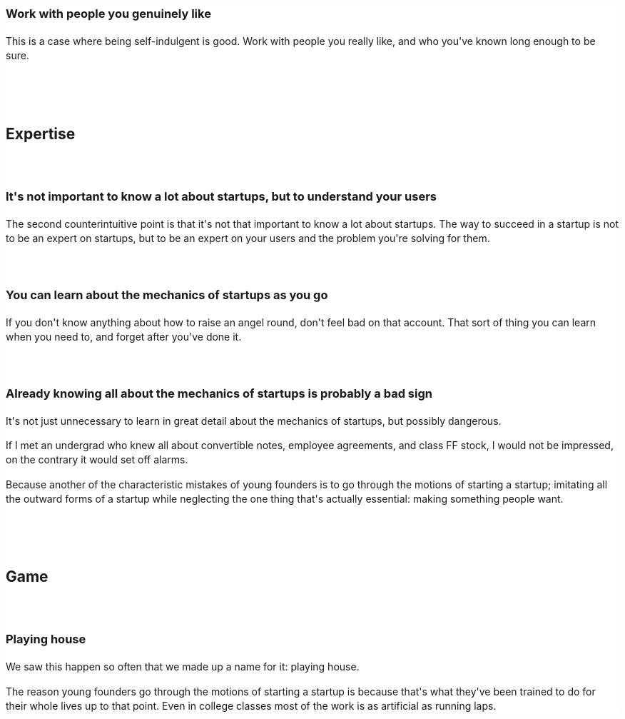 ### **Work with people you genuinely like**

This is a case where being self-indulgent is good. Work with people you really like, and who you've known long enough to be sure.

<br><br>

## Expertise

<br>

### **It's not important to know a lot about startups, but to understand your users**

The second counterintuitive point is that it's not that important to know a lot about startups. The way to succeed in a startup is not to be an expert on startups, but to be an expert on your users and the problem you're solving for them.

<br>

### **You can learn about the mechanics of startups as you go**

If you don't know anything about how to raise an angel round, don't feel bad on that account. That sort of thing you can learn when you need to, and forget after you've done it.

<br>

### **Already knowing all about the mechanics of startups is probably a bad sign**

It's not just unnecessary to learn in great detail about the mechanics of startups, but possibly dangerous.

If I met an undergrad who knew all about convertible notes, employee agreements, and class FF stock, I would not be impressed, on the contrary it would set off alarms.

Because another of the characteristic mistakes of young founders is to go through the motions of starting a startup; imitating all the outward forms of a startup while neglecting the one thing that's actually essential: making something people want.

<br><br>

## Game

<br>

### **Playing house**

We saw this happen so often that we made up a name for it: playing house.

The reason young founders go through the motions of starting a startup is because that's what they've been trained to do for their whole lives up to that point. Even in college classes most of the work is as artificial as running laps.
